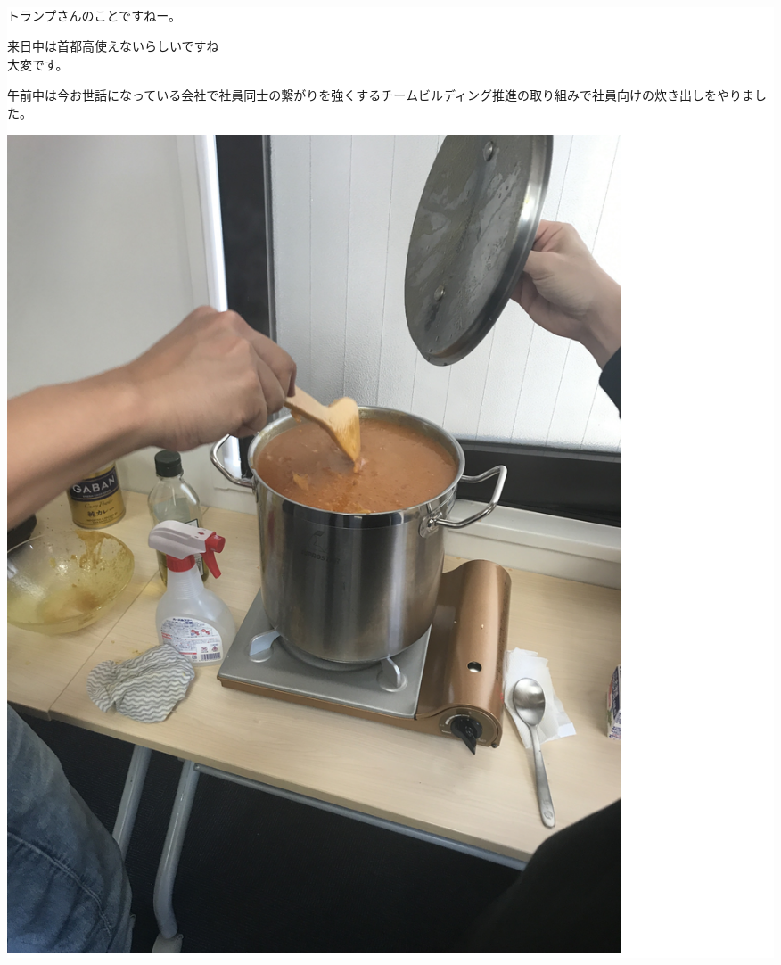 トランプさんのことですねー。  
  
来日中は首都高使えないらしいですね  
大変です。  
  
午前中は今お世話になっている会社で社員同士の繋がりを強くするチームビルディング推進の取り組みで社員向けの炊き出しをやりました。  
  
<a href="/images/blog/20171104/IMG_2803.jpg" data-lightbox="imaiganpeki" data-title=""/>  
  <img src="/images/blog/20171104/IMG_2803.jpg" style="width: 80%;">  
</a>  
  